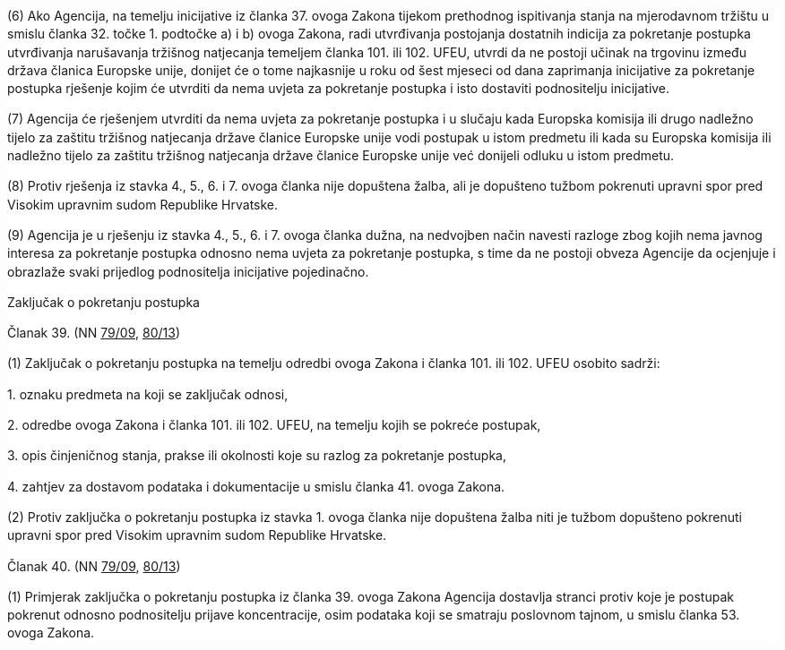 \(6\) Ako Agencija, na temelju inicijative iz članka 37. ovoga Zakona
tijekom prethodnog ispitivanja stanja na mjerodavnom tržištu u smislu
članka 32. točke 1. podtočke a) i b) ovoga Zakona, radi utvrđivanja
postojanja dostatnih indicija za pokretanje postupka utvrđivanja
narušavanja tržišnog natjecanja temeljem članka 101. ili 102. UFEU,
utvrdi da ne postoji učinak na trgovinu između država članica Europske
unije, donijet će o tome najkasnije u roku od šest mjeseci od dana
zaprimanja inicijative za pokretanje postupka rješenje kojim će utvrditi
da nema uvjeta za pokretanje postupka i isto dostaviti podnositelju
inicijative.

\(7\) Agencija će rješenjem utvrditi da nema uvjeta za pokretanje
postupka i u slučaju kada Europska komisija ili drugo nadležno tijelo za
zaštitu tržišnog natjecanja države članice Europske unije vodi postupak
u istom predmetu ili kada su Europska komisija ili nadležno tijelo za
zaštitu tržišnog natjecanja države članice Europske unije već donijeli
odluku u istom predmetu.

\(8\) Protiv rješenja iz stavka 4., 5., 6. i 7. ovoga članka nije
dopuštena žalba, ali je dopušteno tužbom pokrenuti upravni spor pred
Visokim upravnim sudom Republike Hrvatske.

\(9\) Agencija je u rješenju iz stavka 4., 5., 6. i 7. ovoga članka
dužna, na nedvojben način navesti razloge zbog kojih nema javnog
interesa za pokretanje postupka odnosno nema uvjeta za pokretanje
postupka, s time da ne postoji obveza Agencije da ocjenjuje i obrazlaže
svaki prijedlog podnositelja inicijative pojedinačno.

Zaključak o pokretanju postupka

Članak 39. (NN [79/09](http://www.zakon.hr/cms.htm?id=433),
[80/13](http://www.zakon.hr/cms.htm?id=434))

\(1\) Zaključak o pokretanju postupka na temelju odredbi ovoga Zakona i
članka 101. ili 102. UFEU osobito sadrži:

1\. oznaku predmeta na koji se zaključak odnosi,

2\. odredbe ovoga Zakona i članka 101. ili 102. UFEU, na temelju kojih
se pokreće postupak,

3\. opis činjeničnog stanja, prakse ili okolnosti koje su razlog za
pokretanje postupka,

4\. zahtjev za dostavom podataka i dokumentacije u smislu članka 41.
ovoga Zakona.

\(2\) Protiv zaključka o pokretanju postupka iz stavka 1. ovoga članka
nije dopuštena žalba niti je tužbom dopušteno pokrenuti upravni spor
pred Visokim upravnim sudom Republike Hrvatske.

Članak 40. (NN [79/09](http://www.zakon.hr/cms.htm?id=433),
[80/13](http://www.zakon.hr/cms.htm?id=434))

\(1\) Primjerak zaključka o pokretanju postupka iz članka 39. ovoga
Zakona Agencija dostavlja stranci protiv koje je postupak pokrenut
odnosno podnositelju prijave koncentracije, osim podataka koji se
smatraju poslovnom tajnom, u smislu članka 53. ovoga Zakona.
